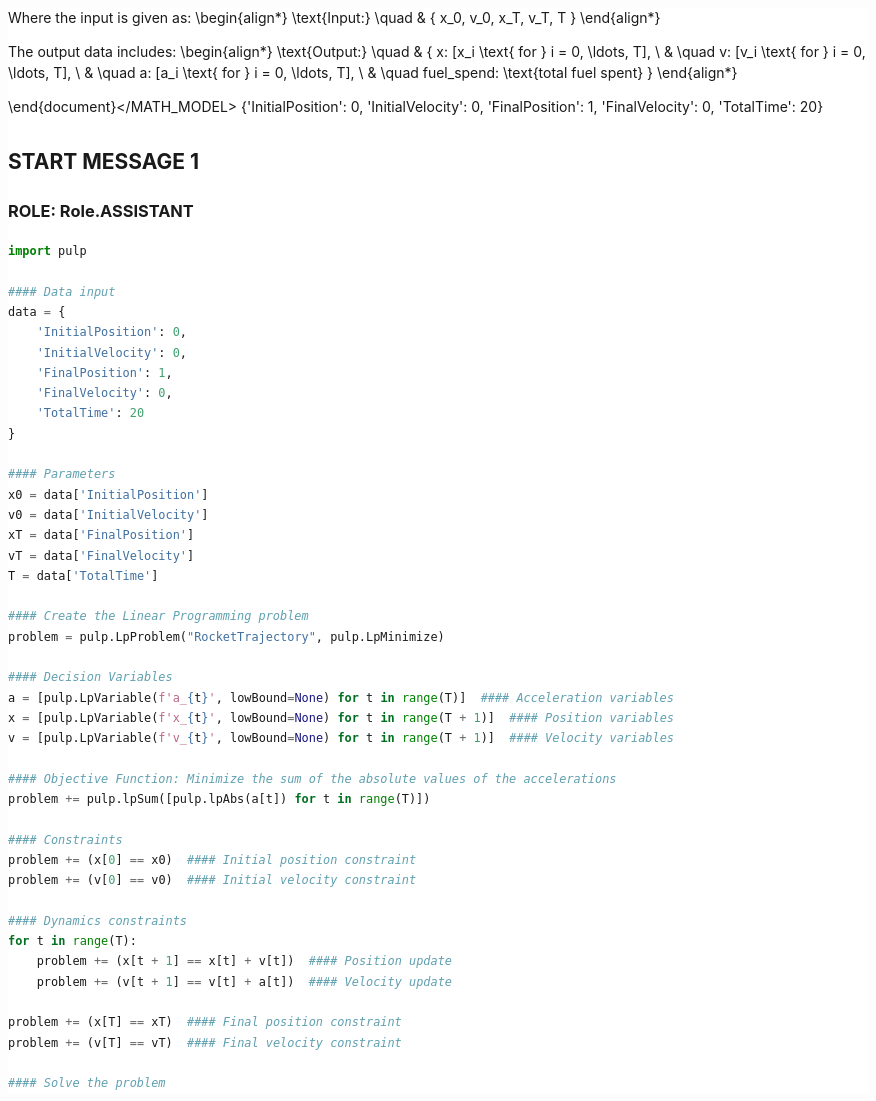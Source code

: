 Where the input is given as:
\begin{align*}
\text{Input:} \quad & \{ x_0, v_0, x_T, v_T, T \}
\end{align*}

The output data includes:
\begin{align*}
\text{Output:} \quad & \{ x: [x_i \text{ for } i = 0, \ldots, T], \\
                      & \quad v: [v_i \text{ for } i = 0, \ldots, T], \\
                      & \quad a: [a_i \text{ for } i = 0, \ldots, T], \\
                      & \quad fuel\_spend: \text{total fuel spent} \}
\end{align*}

\end{document}</MATH_MODEL>
<DATA>
{'InitialPosition': 0, 'InitialVelocity': 0, 'FinalPosition': 1, 'FinalVelocity': 0, 'TotalTime': 20}</DATA>


## START MESSAGE 1 
### ROLE: Role.ASSISTANT
```python
import pulp

#### Data input
data = {
    'InitialPosition': 0,
    'InitialVelocity': 0,
    'FinalPosition': 1,
    'FinalVelocity': 0,
    'TotalTime': 20
}

#### Parameters
x0 = data['InitialPosition']
v0 = data['InitialVelocity']
xT = data['FinalPosition']
vT = data['FinalVelocity']
T = data['TotalTime']

#### Create the Linear Programming problem
problem = pulp.LpProblem("RocketTrajectory", pulp.LpMinimize)

#### Decision Variables
a = [pulp.LpVariable(f'a_{t}', lowBound=None) for t in range(T)]  #### Acceleration variables
x = [pulp.LpVariable(f'x_{t}', lowBound=None) for t in range(T + 1)]  #### Position variables
v = [pulp.LpVariable(f'v_{t}', lowBound=None) for t in range(T + 1)]  #### Velocity variables

#### Objective Function: Minimize the sum of the absolute values of the accelerations
problem += pulp.lpSum([pulp.lpAbs(a[t]) for t in range(T)])

#### Constraints
problem += (x[0] == x0)  #### Initial position constraint
problem += (v[0] == v0)  #### Initial velocity constraint

#### Dynamics constraints
for t in range(T):
    problem += (x[t + 1] == x[t] + v[t])  #### Position update
    problem += (v[t + 1] == v[t] + a[t])  #### Velocity update

problem += (x[T] == xT)  #### Final position constraint
problem += (v[T] == vT)  #### Final velocity constraint

#### Solve the problem
```